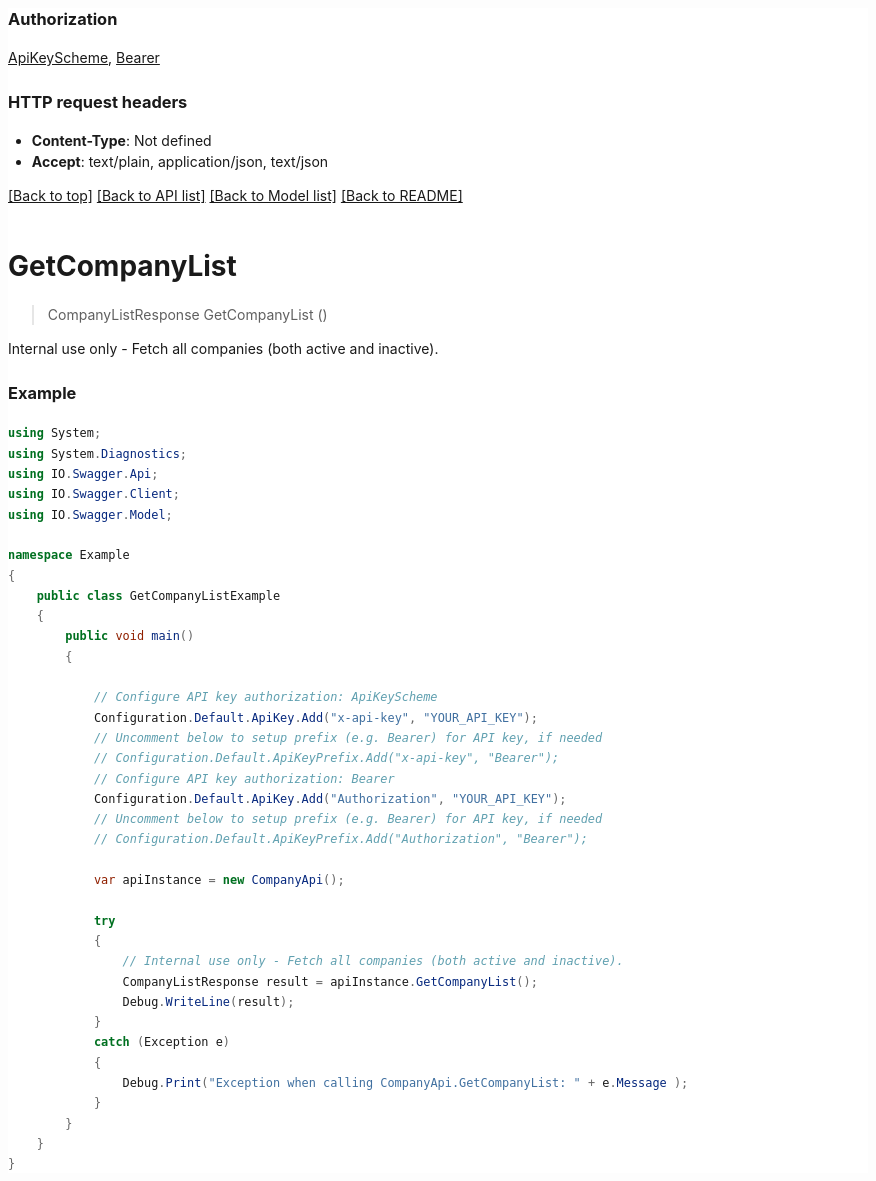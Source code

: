 ### Authorization

[ApiKeyScheme](../README.md#ApiKeyScheme), [Bearer](../README.md#Bearer)

### HTTP request headers

 - **Content-Type**: Not defined
 - **Accept**: text/plain, application/json, text/json

[[Back to top]](#) [[Back to API list]](../README.md#documentation-for-api-endpoints) [[Back to Model list]](../README.md#documentation-for-models) [[Back to README]](../README.md)

<a name="getcompanylist"></a>
# **GetCompanyList**
> CompanyListResponse GetCompanyList ()

Internal use only - Fetch all companies (both active and inactive).

### Example
```csharp
using System;
using System.Diagnostics;
using IO.Swagger.Api;
using IO.Swagger.Client;
using IO.Swagger.Model;

namespace Example
{
    public class GetCompanyListExample
    {
        public void main()
        {
            
            // Configure API key authorization: ApiKeyScheme
            Configuration.Default.ApiKey.Add("x-api-key", "YOUR_API_KEY");
            // Uncomment below to setup prefix (e.g. Bearer) for API key, if needed
            // Configuration.Default.ApiKeyPrefix.Add("x-api-key", "Bearer");
            // Configure API key authorization: Bearer
            Configuration.Default.ApiKey.Add("Authorization", "YOUR_API_KEY");
            // Uncomment below to setup prefix (e.g. Bearer) for API key, if needed
            // Configuration.Default.ApiKeyPrefix.Add("Authorization", "Bearer");

            var apiInstance = new CompanyApi();

            try
            {
                // Internal use only - Fetch all companies (both active and inactive).
                CompanyListResponse result = apiInstance.GetCompanyList();
                Debug.WriteLine(result);
            }
            catch (Exception e)
            {
                Debug.Print("Exception when calling CompanyApi.GetCompanyList: " + e.Message );
            }
        }
    }
}
```
